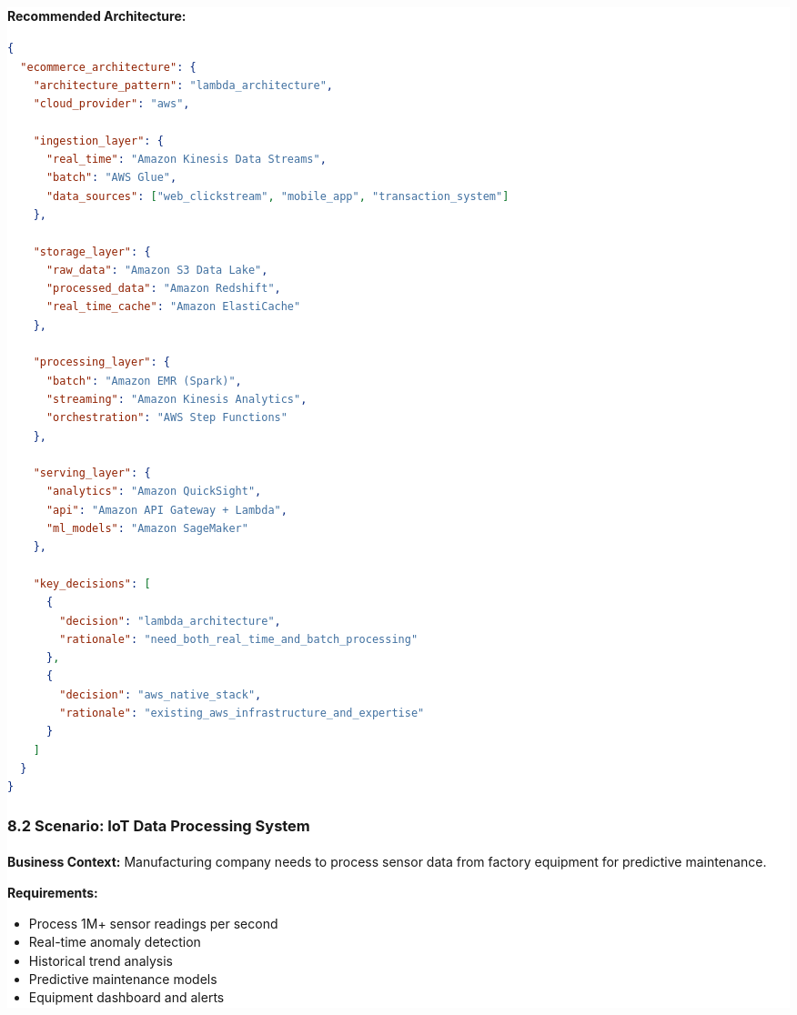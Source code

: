 **Recommended Architecture:**
```json
{
  "ecommerce_architecture": {
    "architecture_pattern": "lambda_architecture",
    "cloud_provider": "aws",
    
    "ingestion_layer": {
      "real_time": "Amazon Kinesis Data Streams",
      "batch": "AWS Glue",
      "data_sources": ["web_clickstream", "mobile_app", "transaction_system"]
    },
    
    "storage_layer": {
      "raw_data": "Amazon S3 Data Lake",
      "processed_data": "Amazon Redshift",
      "real_time_cache": "Amazon ElastiCache"
    },
    
    "processing_layer": {
      "batch": "Amazon EMR (Spark)",
      "streaming": "Amazon Kinesis Analytics",
      "orchestration": "AWS Step Functions"
    },
    
    "serving_layer": {
      "analytics": "Amazon QuickSight",
      "api": "Amazon API Gateway + Lambda",
      "ml_models": "Amazon SageMaker"
    },
    
    "key_decisions": [
      {
        "decision": "lambda_architecture",
        "rationale": "need_both_real_time_and_batch_processing"
      },
      {
        "decision": "aws_native_stack",
        "rationale": "existing_aws_infrastructure_and_expertise"
      }
    ]
  }
}
```

### 8.2 Scenario: IoT Data Processing System

**Business Context:**
Manufacturing company needs to process sensor data from factory equipment for predictive maintenance.

**Requirements:**
- Process 1M+ sensor readings per second
- Real-time anomaly detection
- Historical trend analysis
- Predictive maintenance models
- Equipment dashboard and alerts
